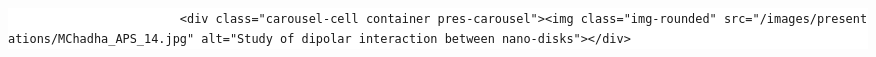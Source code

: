 							<div class="carousel-cell container pres-carousel"><img class="img-rounded" src="/images/presentations/MChadha_APS_14.jpg" alt="Study of dipolar interaction between nano-disks"></div>